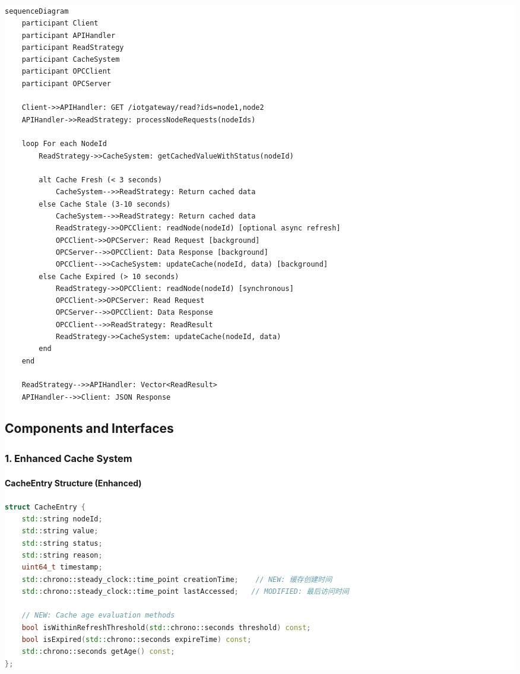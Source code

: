 ```mermaid
sequenceDiagram
    participant Client
    participant APIHandler
    participant ReadStrategy
    participant CacheSystem
    participant OPCClient
    participant OPCServer

    Client->>APIHandler: GET /iotgateway/read?ids=node1,node2
    APIHandler->>ReadStrategy: processNodeRequests(nodeIds)
    
    loop For each NodeId
        ReadStrategy->>CacheSystem: getCachedValueWithStatus(nodeId)
        
        alt Cache Fresh (< 3 seconds)
            CacheSystem-->>ReadStrategy: Return cached data
        else Cache Stale (3-10 seconds)
            CacheSystem-->>ReadStrategy: Return cached data
            ReadStrategy->>OPCClient: readNode(nodeId) [optional async refresh]
            OPCClient->>OPCServer: Read Request [background]
            OPCServer-->>OPCClient: Data Response [background]
            OPCClient-->>CacheSystem: updateCache(nodeId, data) [background]
        else Cache Expired (> 10 seconds)
            ReadStrategy->>OPCClient: readNode(nodeId) [synchronous]
            OPCClient->>OPCServer: Read Request
            OPCServer-->>OPCClient: Data Response
            OPCClient-->>ReadStrategy: ReadResult
            ReadStrategy->>CacheSystem: updateCache(nodeId, data)
        end
    end
    
    ReadStrategy-->>APIHandler: Vector<ReadResult>
    APIHandler-->>Client: JSON Response
```

## Components and Interfaces

### 1. Enhanced Cache System

#### CacheEntry Structure (Enhanced)
```cpp
struct CacheEntry {
    std::string nodeId;
    std::string value;
    std::string status;
    std::string reason;
    uint64_t timestamp;
    std::chrono::steady_clock::time_point creationTime;    // NEW: 缓存创建时间
    std::chrono::steady_clock::time_point lastAccessed;   // MODIFIED: 最后访问时间
    
    // NEW: Cache age evaluation methods
    bool isWithinRefreshThreshold(std::chrono::seconds threshold) const;
    bool isExpired(std::chrono::seconds expireTime) const;
    std::chrono::seconds getAge() const;
};
```
